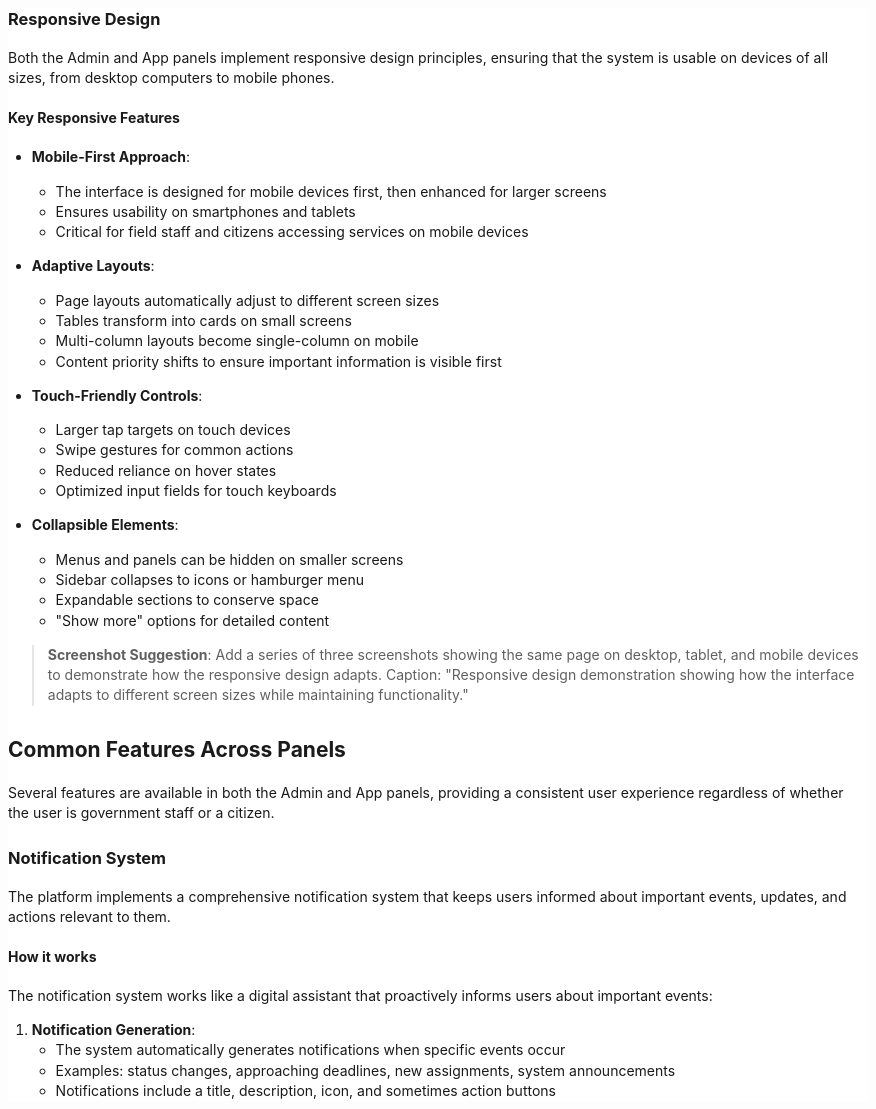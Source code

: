 ### Responsive Design

Both the Admin and App panels implement responsive design principles, ensuring that the system is usable on devices of all sizes, from desktop computers to mobile phones.

#### Key Responsive Features

* **Mobile-First Approach**: 
  * The interface is designed for mobile devices first, then enhanced for larger screens
  * Ensures usability on smartphones and tablets
  * Critical for field staff and citizens accessing services on mobile devices

* **Adaptive Layouts**: 
  * Page layouts automatically adjust to different screen sizes
  * Tables transform into cards on small screens
  * Multi-column layouts become single-column on mobile
  * Content priority shifts to ensure important information is visible first

* **Touch-Friendly Controls**: 
  * Larger tap targets on touch devices
  * Swipe gestures for common actions
  * Reduced reliance on hover states
  * Optimized input fields for touch keyboards

* **Collapsible Elements**: 
  * Menus and panels can be hidden on smaller screens
  * Sidebar collapses to icons or hamburger menu
  * Expandable sections to conserve space
  * "Show more" options for detailed content

> **Screenshot Suggestion**: Add a series of three screenshots showing the same page on desktop, tablet, and mobile devices to demonstrate how the responsive design adapts. Caption: "Responsive design demonstration showing how the interface adapts to different screen sizes while maintaining functionality."

## Common Features Across Panels

Several features are available in both the Admin and App panels, providing a consistent user experience regardless of whether the user is government staff or a citizen.

### Notification System

The platform implements a comprehensive notification system that keeps users informed about important events, updates, and actions relevant to them.

#### How it works

The notification system works like a digital assistant that proactively informs users about important events:

1. **Notification Generation**: 
   * The system automatically generates notifications when specific events occur
   * Examples: status changes, approaching deadlines, new assignments, system announcements
   * Notifications include a title, description, icon, and sometimes action buttons
